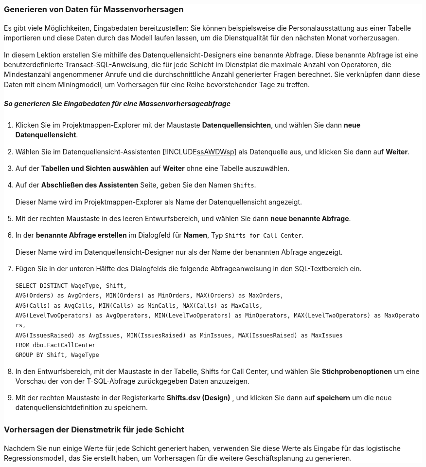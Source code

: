 ### <a name="generating-data-used-for-bulk-prediction"></a>Generieren von Daten für Massenvorhersagen  
 Es gibt viele Möglichkeiten, Eingabedaten bereitzustellen: Sie können beispielsweise die Personalausstattung aus einer Tabelle importieren und diese Daten durch das Modell laufen lassen, um die Dienstqualität für den nächsten Monat vorherzusagen.  
  
 In diesem Lektion erstellen Sie mithilfe des Datenquellensicht-Designers eine benannte Abfrage. Diese benannte Abfrage ist eine benutzerdefinierte Transact-SQL-Anweisung, die für jede Schicht im Dienstplat die maximale Anzahl von Operatoren, die Mindestanzahl angenommener Anrufe und die durchschnittliche Anzahl generierter Fragen berechnet. Sie verknüpfen dann diese Daten mit einem Miningmodell, um Vorhersagen für eine Reihe bevorstehender Tage zu treffen.  
  
##### <a name="to-generate-input-data-for-a-bulk-prediction-query"></a>So generieren Sie Eingabedaten für eine Massenvorhersageabfrage  
  
1.  Klicken Sie im Projektmappen-Explorer mit der Maustaste **Datenquellensichten**, und wählen Sie dann **neue Datenquellensicht**.  
  
2.  Wählen Sie im Datenquellensicht-Assistenten [!INCLUDE[ssAWDWsp](../includes/ssawdwsp-md.md)] als Datenquelle aus, und klicken Sie dann auf **Weiter**.  
  
3.  Auf der **Tabellen und Sichten auswählen** auf **Weiter** ohne eine Tabelle auszuwählen.  
  
4.  Auf der **Abschließen des Assistenten** Seite, geben Sie den Namen `Shifts`.  
  
     Dieser Name wird im Projektmappen-Explorer als Name der Datenquellensicht angezeigt.  
  
5.  Mit der rechten Maustaste in des leeren Entwurfsbereich, und wählen Sie dann **neue benannte Abfrage**.  
  
6.  In der **benannte Abfrage erstellen** im Dialogfeld für **Namen**, Typ `Shifts for Call Center`.  
  
     Dieser Name wird im Datenquellensicht-Designer nur als der Name der benannten Abfrage angezeigt.  
  
7.  Fügen Sie in der unteren Hälfte des Dialogfelds die folgende Abfrageanweisung in den SQL-Textbereich ein.  
  
    ```  
    SELECT DISTINCT WageType, Shift,   
    AVG(Orders) as AvgOrders, MIN(Orders) as MinOrders, MAX(Orders) as MaxOrders,  
    AVG(Calls) as AvgCalls, MIN(Calls) as MinCalls, MAX(Calls) as MaxCalls,  
    AVG(LevelTwoOperators) as AvgOperators, MIN(LevelTwoOperators) as MinOperators, MAX(LevelTwoOperators) as MaxOperators,  
    AVG(IssuesRaised) as AvgIssues, MIN(IssuesRaised) as MinIssues, MAX(IssuesRaised) as MaxIssues  
    FROM dbo.FactCallCenter  
    GROUP BY Shift, WageType  
    ```  
  
8.  In den Entwurfsbereich, mit der Maustaste in der Tabelle, Shifts for Call Center, und wählen Sie **Stichprobenoptionen** um eine Vorschau der von der T-SQL-Abfrage zurückgegeben Daten anzuzeigen.  
  
9. Mit der rechten Maustaste in der Registerkarte **Shifts.dsv (Design)** , und klicken Sie dann auf **speichern** um die neue datenquellensichtdefinition zu speichern.  
  
### <a name="predicting-service-metrics-for-each-shift"></a>Vorhersagen der Dienstmetrik für jede Schicht  
 Nachdem Sie nun einige Werte für jede Schicht generiert haben, verwenden Sie diese Werte als Eingabe für das logistische Regressionsmodell, das Sie erstellt haben, um Vorhersagen für die weitere Geschäftsplanung zu generieren.  
  